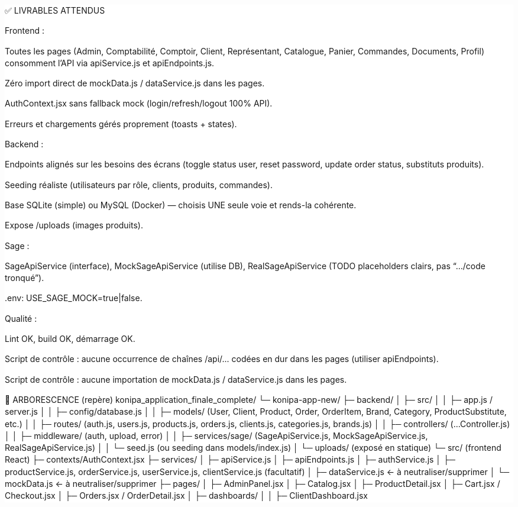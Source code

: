 ✅ LIVRABLES ATTENDUS

Frontend :

Toutes les pages (Admin, Comptabilité, Comptoir, Client, Représentant, Catalogue, Panier, Commandes, Documents, Profil) consomment l’API via apiService.js et apiEndpoints.js.

Zéro import direct de mockData.js / dataService.js dans les pages.

AuthContext.jsx sans fallback mock (login/refresh/logout 100% API).

Erreurs et chargements gérés proprement (toasts + states).

Backend :

Endpoints alignés sur les besoins des écrans (toggle status user, reset password, update order status, substituts produits).

Seeding réaliste (utilisateurs par rôle, clients, produits, commandes).

Base SQLite (simple) ou MySQL (Docker) — choisis UNE seule voie et rends-la cohérente.

Expose /uploads (images produits).

Sage :

SageApiService (interface), MockSageApiService (utilise DB), RealSageApiService (TODO placeholders clairs, pas “…/code tronqué”).

.env: USE_SAGE_MOCK=true|false.

Qualité :

Lint OK, build OK, démarrage OK.

Script de contrôle : aucune occurrence de chaînes /api/... codées en dur dans les pages (utiliser apiEndpoints).

Script de contrôle : aucune importation de mockData.js / dataService.js dans les pages.

🧭 ARBORESCENCE (repère)
konipa_application_finale_complete/
└─ konipa-app-new/
   ├─ backend/
   │  ├─ src/
   │  │  ├─ app.js / server.js
   │  │  ├─ config/database.js
   │  │  ├─ models/ (User, Client, Product, Order, OrderItem, Brand, Category, ProductSubstitute, etc.)
   │  │  ├─ routes/ (auth.js, users.js, products.js, orders.js, clients.js, categories.js, brands.js)
   │  │  ├─ controllers/ (...Controller.js)
   │  │  ├─ middleware/ (auth, upload, error)
   │  │  ├─ services/sage/ (SageApiService.js, MockSageApiService.js, RealSageApiService.js)
   │  │  └─ seed.js (ou seeding dans models/index.js)
   │  └─ uploads/ (exposé en statique)
   └─ src/ (frontend React)
      ├─ contexts/AuthContext.jsx
      ├─ services/
      │  ├─ apiService.js
      │  ├─ apiEndpoints.js
      │  ├─ authService.js
      │  ├─ productService.js, orderService.js, userService.js, clientService.js (facultatif)
      │  ├─ dataService.js   ← à neutraliser/supprimer
      │  └─ mockData.js      ← à neutraliser/supprimer
      ├─ pages/
      │  ├─ AdminPanel.jsx
      │  ├─ Catalog.jsx
      │  ├─ ProductDetail.jsx
      │  ├─ Cart.jsx / Checkout.jsx
      │  ├─ Orders.jsx / OrderDetail.jsx
      │  ├─ dashboards/
      │  │  ├─ ClientDashboard.jsx